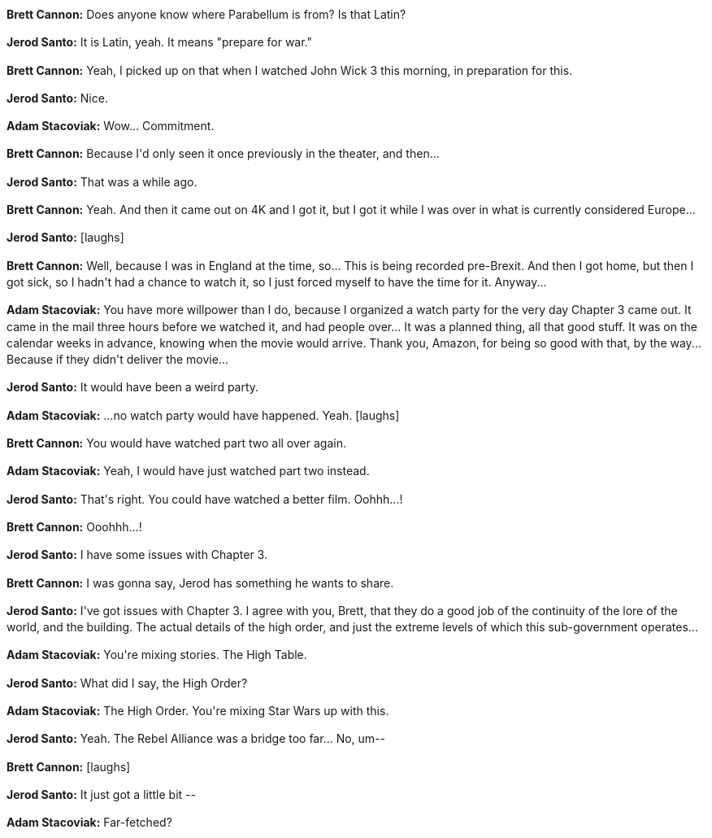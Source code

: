 **Brett Cannon:** Does anyone know where Parabellum is from? Is that Latin?

**Jerod Santo:** It is Latin, yeah. It means "prepare for war."

**Brett Cannon:** Yeah, I picked up on that when I watched John Wick 3 this morning, in preparation for this.

**Jerod Santo:** Nice.

**Adam Stacoviak:** Wow... Commitment.

**Brett Cannon:** Because I'd only seen it once previously in the theater, and then...

**Jerod Santo:** That was a while ago.

**Brett Cannon:** Yeah. And then it came out on 4K and I got it, but I got it while I was over in what is currently considered Europe...

**Jerod Santo:** \[laughs\]

**Brett Cannon:** Well, because I was in England at the time, so... This is being recorded pre-Brexit. And then I got home, but then I got sick, so I hadn't had a chance to watch it, so I just forced myself to have the time for it. Anyway...

**Adam Stacoviak:** You have more willpower than I do, because I organized a watch party for the very day Chapter 3 came out. It came in the mail three hours before we watched it, and had people over... It was a planned thing, all that good stuff. It was on the calendar weeks in advance, knowing when the movie would arrive. Thank you, Amazon, for being so good with that, by the way... Because if they didn't deliver the movie...

**Jerod Santo:** It would have been a weird party.

**Adam Stacoviak:** ...no watch party would have happened. Yeah. \[laughs\]

**Brett Cannon:** You would have watched part two all over again.

**Adam Stacoviak:** Yeah, I would have just watched part two instead.

**Jerod Santo:** That's right. You could have watched a better film. Oohhh...!

**Brett Cannon:** Ooohhh...!

**Jerod Santo:** I have some issues with Chapter 3.

**Brett Cannon:** I was gonna say, Jerod has something he wants to share.

**Jerod Santo:** I've got issues with Chapter 3. I agree with you, Brett, that they do a good job of the continuity of the lore of the world, and the building. The actual details of the high order, and just the extreme levels of which this sub-government operates...

**Adam Stacoviak:** You're mixing stories. The High Table.

**Jerod Santo:** What did I say, the High Order?

**Adam Stacoviak:** The High Order. You're mixing Star Wars up with this.

**Jerod Santo:** Yeah. The Rebel Alliance was a bridge too far... No, um--

**Brett Cannon:** \[laughs\]

**Jerod Santo:** It just got a little bit --

**Adam Stacoviak:** Far-fetched?
